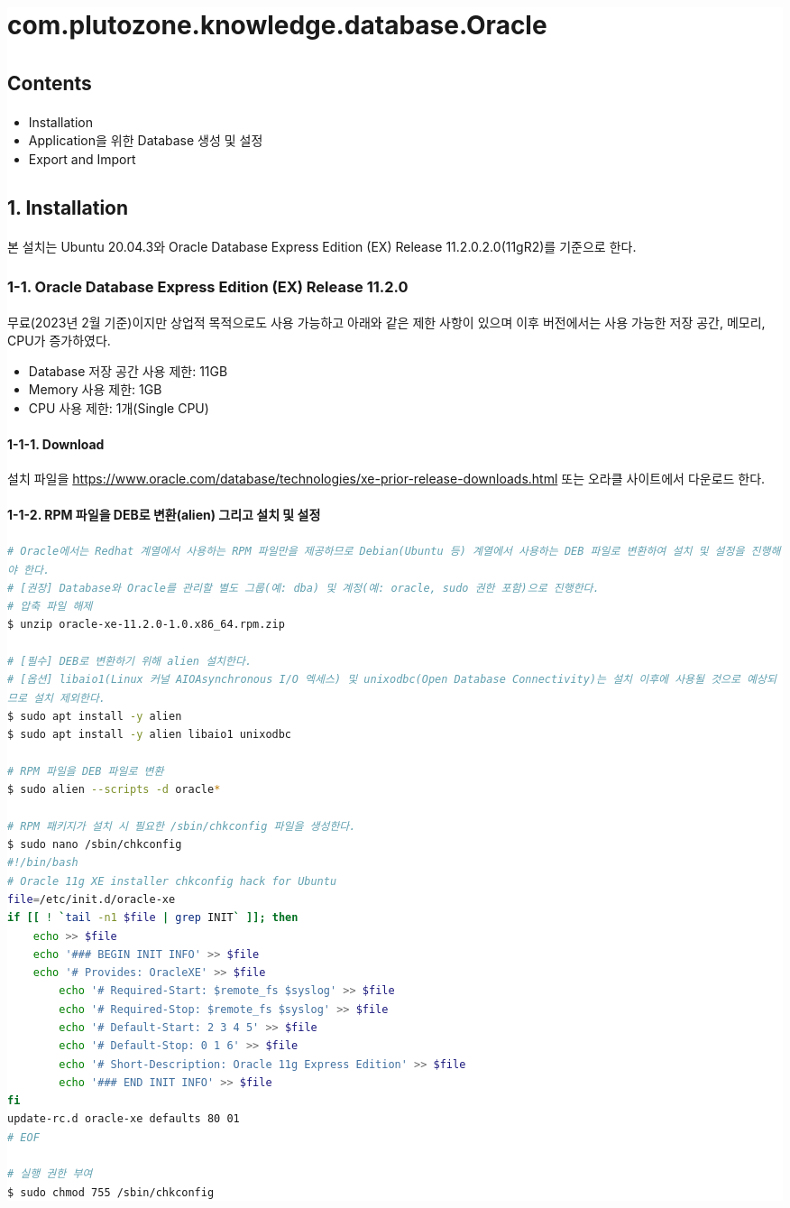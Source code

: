 # com.plutozone.knowledge.database.Oracle


## Contents
- Installation
- Application을 위한 Database 생성 및 설정
- Export and Import


## 1. Installation
본 설치는 Ubuntu 20.04.3와 Oracle Database Express Edition (EX) Release 11.2.0.2.0(11gR2)를 기준으로 한다.

### 1-1. Oracle Database Express Edition (EX) Release 11.2.0
무료(2023년 2월 기준)이지만 상업적 목적으로도 사용 가능하고 아래와 같은 제한 사항이 있으며 이후 버전에서는 사용 가능한 저장 공간, 메모리, CPU가 증가하였다.
- Database 저장 공간 사용 제한: 11GB
- Memory 사용 제한: 1GB
- CPU 사용 제한: 1개(Single CPU)

#### 1-1-1. Download
설치 파일을 https://www.oracle.com/database/technologies/xe-prior-release-downloads.html 또는 오라클 사이트에서 다운로드 한다.

#### 1-1-2. RPM 파일을 DEB로 변환(alien) 그리고 설치 및 설정
```bash
# Oracle에서는 Redhat 계열에서 사용하는 RPM 파일만을 제공하므로 Debian(Ubuntu 등) 계열에서 사용하는 DEB 파일로 변환하여 설치 및 설정을 진행해야 한다.
# [권장] Database와 Oracle를 관리할 별도 그룹(예: dba) 및 계정(예: oracle, sudo 권한 포함)으로 진행한다.
# 압축 파일 해제
$ unzip oracle-xe-11.2.0-1.0.x86_64.rpm.zip

# [필수] DEB로 변환하기 위해 alien 설치한다.
# [옵션] libaio1(Linux 커널 AIOAsynchronous I/O 엑세스) 및 unixodbc(Open Database Connectivity)는 설치 이후에 사용될 것으로 예상되므로 설치 제외한다.
$ sudo apt install -y alien
$ sudo apt install -y alien libaio1 unixodbc

# RPM 파일을 DEB 파일로 변환
$ sudo alien --scripts -d oracle*

# RPM 패키지가 설치 시 필요한 /sbin/chkconfig 파일을 생성한다.
$ sudo nano /sbin/chkconfig
#!/bin/bash
# Oracle 11g XE installer chkconfig hack for Ubuntu
file=/etc/init.d/oracle-xe
if [[ ! `tail -n1 $file | grep INIT` ]]; then
	echo >> $file
	echo '### BEGIN INIT INFO' >> $file
	echo '# Provides: OracleXE' >> $file
        echo '# Required-Start: $remote_fs $syslog' >> $file
        echo '# Required-Stop: $remote_fs $syslog' >> $file
        echo '# Default-Start: 2 3 4 5' >> $file
        echo '# Default-Stop: 0 1 6' >> $file
        echo '# Short-Description: Oracle 11g Express Edition' >> $file
        echo '### END INIT INFO' >> $file
fi
update-rc.d oracle-xe defaults 80 01
# EOF

# 실행 권한 부여
$ sudo chmod 755 /sbin/chkconfig

```